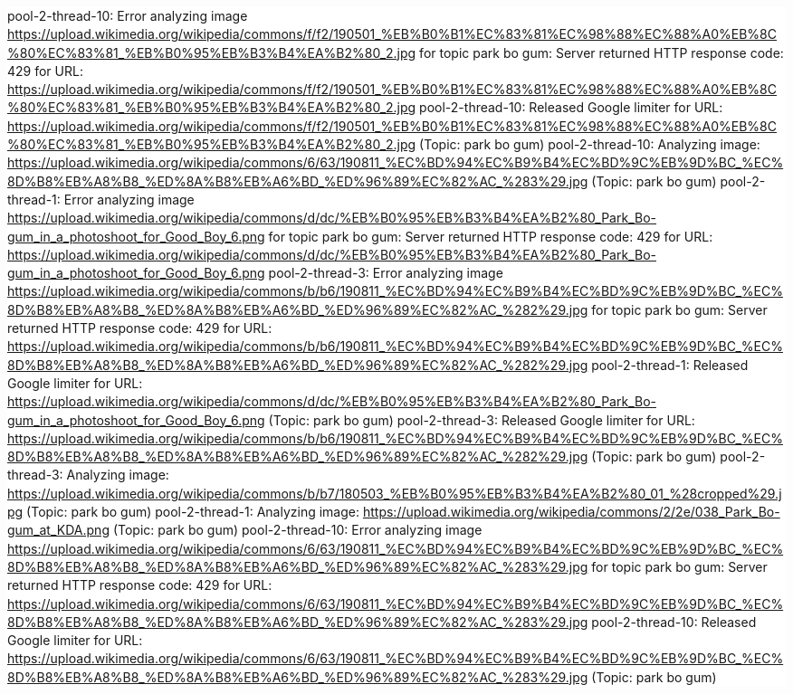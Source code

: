 pool-2-thread-10: Error analyzing image https://upload.wikimedia.org/wikipedia/commons/f/f2/190501_%EB%B0%B1%EC%83%81%EC%98%88%EC%88%A0%EB%8C%80%EC%83%81_%EB%B0%95%EB%B3%B4%EA%B2%80_2.jpg for topic park bo gum: Server returned HTTP response code: 429 for URL: https://upload.wikimedia.org/wikipedia/commons/f/f2/190501_%EB%B0%B1%EC%83%81%EC%98%88%EC%88%A0%EB%8C%80%EC%83%81_%EB%B0%95%EB%B3%B4%EA%B2%80_2.jpg
pool-2-thread-10: Released Google limiter for URL: https://upload.wikimedia.org/wikipedia/commons/f/f2/190501_%EB%B0%B1%EC%83%81%EC%98%88%EC%88%A0%EB%8C%80%EC%83%81_%EB%B0%95%EB%B3%B4%EA%B2%80_2.jpg (Topic: park bo gum) 
pool-2-thread-10: Analyzing image: https://upload.wikimedia.org/wikipedia/commons/6/63/190811_%EC%BD%94%EC%B9%B4%EC%BD%9C%EB%9D%BC_%EC%8D%B8%EB%A8%B8_%ED%8A%B8%EB%A6%BD_%ED%96%89%EC%82%AC_%283%29.jpg (Topic: park bo gum)
pool-2-thread-1: Error analyzing image https://upload.wikimedia.org/wikipedia/commons/d/dc/%EB%B0%95%EB%B3%B4%EA%B2%80_Park_Bo-gum_in_a_photoshoot_for_Good_Boy_6.png for topic park bo gum: Server returned HTTP response code: 429 for URL: https://upload.wikimedia.org/wikipedia/commons/d/dc/%EB%B0%95%EB%B3%B4%EA%B2%80_Park_Bo-gum_in_a_photoshoot_for_Good_Boy_6.png
pool-2-thread-3: Error analyzing image https://upload.wikimedia.org/wikipedia/commons/b/b6/190811_%EC%BD%94%EC%B9%B4%EC%BD%9C%EB%9D%BC_%EC%8D%B8%EB%A8%B8_%ED%8A%B8%EB%A6%BD_%ED%96%89%EC%82%AC_%282%29.jpg for topic park bo gum: Server returned HTTP response code: 429 for URL: https://upload.wikimedia.org/wikipedia/commons/b/b6/190811_%EC%BD%94%EC%B9%B4%EC%BD%9C%EB%9D%BC_%EC%8D%B8%EB%A8%B8_%ED%8A%B8%EB%A6%BD_%ED%96%89%EC%82%AC_%282%29.jpg
pool-2-thread-1: Released Google limiter for URL: https://upload.wikimedia.org/wikipedia/commons/d/dc/%EB%B0%95%EB%B3%B4%EA%B2%80_Park_Bo-gum_in_a_photoshoot_for_Good_Boy_6.png (Topic: park bo gum)
pool-2-thread-3: Released Google limiter for URL: https://upload.wikimedia.org/wikipedia/commons/b/b6/190811_%EC%BD%94%EC%B9%B4%EC%BD%9C%EB%9D%BC_%EC%8D%B8%EB%A8%B8_%ED%8A%B8%EB%A6%BD_%ED%96%89%EC%82%AC_%282%29.jpg (Topic: park bo gum)
pool-2-thread-3: Analyzing image: https://upload.wikimedia.org/wikipedia/commons/b/b7/180503_%EB%B0%95%EB%B3%B4%EA%B2%80_01_%28cropped%29.jpg (Topic: park bo gum)
pool-2-thread-1: Analyzing image: https://upload.wikimedia.org/wikipedia/commons/2/2e/038_Park_Bo-gum_at_KDA.png (Topic: park bo gum)
pool-2-thread-10: Error analyzing image https://upload.wikimedia.org/wikipedia/commons/6/63/190811_%EC%BD%94%EC%B9%B4%EC%BD%9C%EB%9D%BC_%EC%8D%B8%EB%A8%B8_%ED%8A%B8%EB%A6%BD_%ED%96%89%EC%82%AC_%283%29.jpg for topic park bo gum: Server returned HTTP response code: 429 for URL: https://upload.wikimedia.org/wikipedia/commons/6/63/190811_%EC%BD%94%EC%B9%B4%EC%BD%9C%EB%9D%BC_%EC%8D%B8%EB%A8%B8_%ED%8A%B8%EB%A6%BD_%ED%96%89%EC%82%AC_%283%29.jpg
pool-2-thread-10: Released Google limiter for URL: https://upload.wikimedia.org/wikipedia/commons/6/63/190811_%EC%BD%94%EC%B9%B4%EC%BD%9C%EB%9D%BC_%EC%8D%B8%EB%A8%B8_%ED%8A%B8%EB%A6%BD_%ED%96%89%EC%82%AC_%283%29.jpg (Topic: park bo gum)
